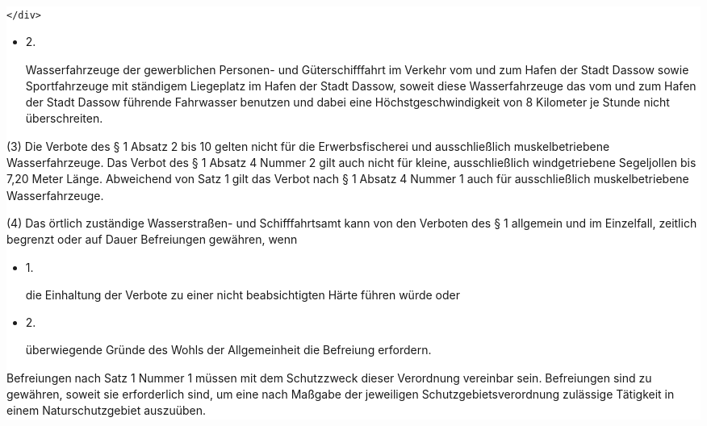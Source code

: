     </div>

  - 2\.
    
    <div>
    
    Wasserfahrzeuge der gewerblichen Personen- und Güterschifffahrt im
    Verkehr vom und zum Hafen der Stadt Dassow sowie Sportfahrzeuge mit
    ständigem Liegeplatz im Hafen der Stadt Dassow, soweit diese
    Wasserfahrzeuge das vom und zum Hafen der Stadt Dassow führende
    Fahrwasser benutzen und dabei eine Höchstgeschwindigkeit von 8
    Kilometer je Stunde nicht überschreiten.
    
    </div>

</div>

<div class="jurAbsatz">

(3) Die Verbote des § 1 Absatz 2 bis 10 gelten nicht für die
Erwerbsfischerei und ausschließlich muskelbetriebene Wasserfahrzeuge.
Das Verbot des § 1 Absatz 4 Nummer 2 gilt auch nicht für kleine,
ausschließlich windgetriebene Segeljollen bis 7,20 Meter Länge.
Abweichend von Satz 1 gilt das Verbot nach § 1 Absatz 4 Nummer 1 auch
für ausschließlich muskelbetriebene Wasserfahrzeuge.

</div>

<div class="jurAbsatz">

(4) Das örtlich zuständige Wasserstraßen- und Schifffahrtsamt kann von
den Verboten des § 1 allgemein und im Einzelfall, zeitlich begrenzt oder
auf Dauer Befreiungen gewähren, wenn

  - 1\.
    
    <div>
    
    die Einhaltung der Verbote zu einer nicht beabsichtigten Härte
    führen würde oder
    
    </div>

  - 2\.
    
    <div>
    
    überwiegende Gründe des Wohls der Allgemeinheit die Befreiung
    erfordern.
    
    </div>

Befreiungen nach Satz 1 Nummer 1 müssen mit dem Schutzzweck dieser
Verordnung vereinbar sein. Befreiungen sind zu gewähren, soweit sie
erforderlich sind, um eine nach Maßgabe der jeweiligen
Schutzgebietsverordnung zulässige Tätigkeit in einem Naturschutzgebiet
auszuüben.

</div>

<div class="jurAbsatz">
